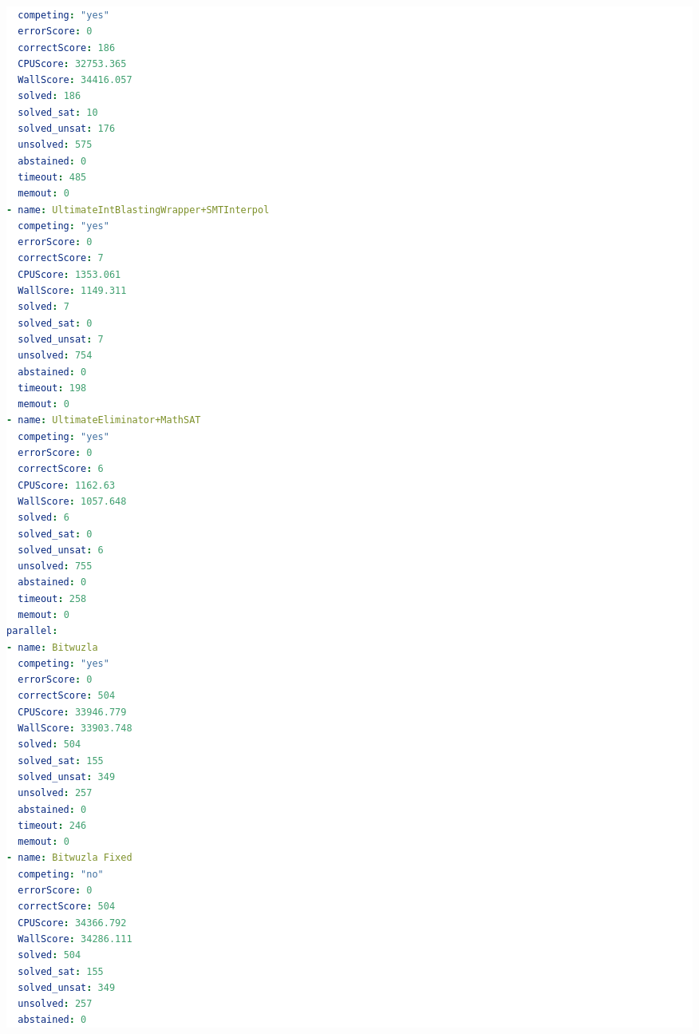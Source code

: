```yaml
  competing: "yes"
  errorScore: 0
  correctScore: 186
  CPUScore: 32753.365
  WallScore: 34416.057
  solved: 186
  solved_sat: 10
  solved_unsat: 176
  unsolved: 575
  abstained: 0
  timeout: 485
  memout: 0
- name: UltimateIntBlastingWrapper+SMTInterpol
  competing: "yes"
  errorScore: 0
  correctScore: 7
  CPUScore: 1353.061
  WallScore: 1149.311
  solved: 7
  solved_sat: 0
  solved_unsat: 7
  unsolved: 754
  abstained: 0
  timeout: 198
  memout: 0
- name: UltimateEliminator+MathSAT
  competing: "yes"
  errorScore: 0
  correctScore: 6
  CPUScore: 1162.63
  WallScore: 1057.648
  solved: 6
  solved_sat: 0
  solved_unsat: 6
  unsolved: 755
  abstained: 0
  timeout: 258
  memout: 0
parallel:
- name: Bitwuzla
  competing: "yes"
  errorScore: 0
  correctScore: 504
  CPUScore: 33946.779
  WallScore: 33903.748
  solved: 504
  solved_sat: 155
  solved_unsat: 349
  unsolved: 257
  abstained: 0
  timeout: 246
  memout: 0
- name: Bitwuzla Fixed
  competing: "no"
  errorScore: 0
  correctScore: 504
  CPUScore: 34366.792
  WallScore: 34286.111
  solved: 504
  solved_sat: 155
  solved_unsat: 349
  unsolved: 257
  abstained: 0
```
